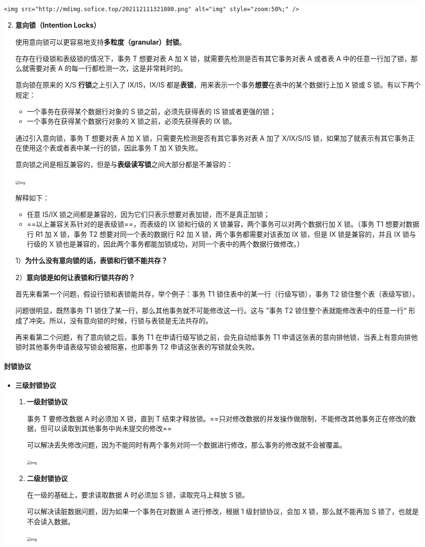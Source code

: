     <img src="http://mdimg.sofice.top/202112111321080.png" alt="img" style="zoom:50%;" />

2. **意向锁（Intention Locks）**

    使用意向锁可以更容易地支持**多粒度（granular）封锁**。

    在存在行级锁和表级锁的情况下，事务 T 想要对表 A 加 X 锁，就需要先检测是否有其它事务对表 A 或者表 A 中的任意一行加了锁，那么就需要对表 A 的每一行都检测一次，这是非常耗时的。

    意向锁在原来的 X/S **行锁**之上引入了 IX/IS，IX/IS 都是**表锁**，用来表示一个事务**想要**在表中的某个数据行上加 X 锁或 S 锁。有以下两个规定：

    - 一个事务在获得某个数据行对象的 S 锁之前，必须先获得表的 IS 锁或者更强的锁；
    - 一个事务在获得某个数据行对象的 X 锁之前，必须先获得表的 IX 锁。

    通过引入意向锁，事务 T 想要对表 A 加 X 锁，只需要先检测是否有其它事务对表 A 加了 X/IX/S/IS 锁，如果加了就表示有其它事务正在使用这个表或者表中某一行的锁，因此事务 T 加 X 锁失败。

    意向锁之间是相互兼容的，但是与**表级读写锁**之间大部分都是不兼容的：

    <img src="http://mdimg.sofice.top/202112111321167.png" alt="img" style="zoom:50%;" />
    
    解释如下：
    
    - 任意 IS/IX 锁之间都是兼容的，因为它们只表示想要对表加锁，而不是真正加锁；
    - ==以上兼容关系针对的是表级锁==，而表级的 IX 锁和行级的 X 锁兼容，两个事务可以对两个数据行加 X 锁。（事务 T1 想要对数据行 R1 加 X 锁，事务 T2 想要对同一个表的数据行 R2 加 X 锁，两个事务都需要对该表加 IX 锁，但是 IX 锁是兼容的，并且 IX 锁与行级的 X 锁也是兼容的，因此两个事务都能加锁成功，对同一个表中的两个数据行做修改。）
    
    
    
    
    
    1）**为什么没有意向锁的话，表锁和行锁不能共存？**
    
    2）**意向锁是如何让表锁和行锁共存的？**
    
    首先来看第一个问题，假设行锁和表锁能共存，举个例子：事务 T1 锁住表中的某一行（行级写锁），事务 T2 锁住整个表（表级写锁）。
    
    问题很明显，既然事务 T1 锁住了某一行，那么其他事务就不可能修改这一行。这与 ”事务 T2 锁住整个表就能修改表中的任意一行“ 形成了冲突。所以，没有意向锁的时候，行锁与表锁是无法共存的。
    
    再来看第二个问题，有了意向锁之后，事务 T1 在申请行级写锁之前，会先自动给事务 T1 申请这张表的意向排他锁，当表上有意向排他锁时其他事务申请表级写锁会被阻塞，也即事务 T2 申请这张表的写锁就会失败。



#### 封锁协议

- **三级封锁协议**

  1. **一级封锁协议**

     事务 T 要修改数据 A 时必须加 X 锁，直到 T 结束才释放锁。==只对修改数据的并发操作做限制，不能修改其他事务正在修改的数据，但可以读取到其他事务中尚未提交的修改==

     可以解决丢失修改问题，因为不能同时有两个事务对同一个数据进行修改，那么事务的修改就不会被覆盖。

     <img src="http://mdimg.sofice.top/202112111321863.png" alt="img" style="zoom:50%;" />

  2. **二级封锁协议**

     在一级的基础上，要求读取数据 A 时必须加 S 锁，读取完马上释放 S 锁。

     可以解决读脏数据问题，因为如果一个事务在对数据 A 进行修改，根据 1 级封锁协议，会加 X 锁，那么就不能再加 S 锁了，也就是不会读入数据。

     <img src="http://mdimg.sofice.top/202112111321936.png" alt="img" style="zoom:50%;" />
